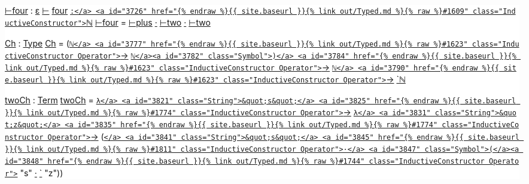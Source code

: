 <a id="⊢four"></a><a id="3706" href="{% endraw %}{{ site.baseurl }}{% link out/Typed.md %}{% raw %}#3706" class="Function">⊢four</a> <a id="3712" class="Symbol">:</a> <a id="3714" href="{% endraw %}{{ site.baseurl }}{% link out/Typed.md %}{% raw %}#1673" class="InductiveConstructor">ε</a> <a id="3716" href="{% endraw %}{{ site.baseurl }}{% link out/Typed.md %}{% raw %}#2241" class="Datatype Operator">⊢</a> <a id="3718" href="{% endraw %}{{ site.baseurl }}{% link out/Typed.md %}{% raw %}#3669" class="Function">four</a> <a id="3723" href="{% endraw %}{{ site.baseurl }}{% link out/Typed.md %}{% raw %}#2241" class="Datatype Operator">`:</a> <a id="3726" href="{% endraw %}{{ site.baseurl }}{% link out/Typed.md %}{% raw %}#1609" class="InductiveConstructor">`ℕ</a>
<a id="3729" href="{% endraw %}{{ site.baseurl }}{% link out/Typed.md %}{% raw %}#3706" class="Function">⊢four</a> <a id="3735" class="Symbol">=</a> <a id="3737" href="{% endraw %}{{ site.baseurl }}{% link out/Typed.md %}{% raw %}#3486" class="Function">⊢plus</a> <a id="3743" href="{% endraw %}{{ site.baseurl }}{% link out/Typed.md %}{% raw %}#2471" class="InductiveConstructor Operator">·</a> <a id="3745" href="{% endraw %}{{ site.baseurl }}{% link out/Typed.md %}{% raw %}#3306" class="Function">⊢two</a> <a id="3750" href="{% endraw %}{{ site.baseurl }}{% link out/Typed.md %}{% raw %}#2471" class="InductiveConstructor Operator">·</a> <a id="3752" href="{% endraw %}{{ site.baseurl }}{% link out/Typed.md %}{% raw %}#3306" class="Function">⊢two</a>

<a id="Ch"></a><a id="3758" href="{% endraw %}{{ site.baseurl }}{% link out/Typed.md %}{% raw %}#3758" class="Function">Ch</a> <a id="3761" class="Symbol">:</a> <a id="3763" href="{% endraw %}{{ site.baseurl }}{% link out/Typed.md %}{% raw %}#1590" class="Datatype">Type</a>
<a id="3768" href="{% endraw %}{{ site.baseurl }}{% link out/Typed.md %}{% raw %}#3758" class="Function">Ch</a> <a id="3771" class="Symbol">=</a> <a id="3773" class="Symbol">(</a><a id="3774" href="{% endraw %}{{ site.baseurl }}{% link out/Typed.md %}{% raw %}#1609" class="InductiveConstructor">`ℕ</a> <a id="3777" href="{% endraw %}{{ site.baseurl }}{% link out/Typed.md %}{% raw %}#1623" class="InductiveConstructor Operator">`→</a> <a id="3780" href="{% endraw %}{{ site.baseurl }}{% link out/Typed.md %}{% raw %}#1609" class="InductiveConstructor">`ℕ</a><a id="3782" class="Symbol">)</a> <a id="3784" href="{% endraw %}{{ site.baseurl }}{% link out/Typed.md %}{% raw %}#1623" class="InductiveConstructor Operator">`→</a> <a id="3787" href="{% endraw %}{{ site.baseurl }}{% link out/Typed.md %}{% raw %}#1609" class="InductiveConstructor">`ℕ</a> <a id="3790" href="{% endraw %}{{ site.baseurl }}{% link out/Typed.md %}{% raw %}#1623" class="InductiveConstructor Operator">`→</a> <a id="3793" href="{% endraw %}{{ site.baseurl }}{% link out/Typed.md %}{% raw %}#1609" class="InductiveConstructor">`ℕ</a>

<a id="twoCh"></a><a id="3797" href="{% endraw %}{{ site.baseurl }}{% link out/Typed.md %}{% raw %}#3797" class="Function">twoCh</a> <a id="3803" class="Symbol">:</a> <a id="3805" href="{% endraw %}{{ site.baseurl }}{% link out/Typed.md %}{% raw %}#1725" class="Datatype">Term</a>
<a id="3810" href="{% endraw %}{{ site.baseurl }}{% link out/Typed.md %}{% raw %}#3797" class="Function">twoCh</a> <a id="3816" class="Symbol">=</a> <a id="3818" href="{% endraw %}{{ site.baseurl }}{% link out/Typed.md %}{% raw %}#1774" class="InductiveConstructor Operator">`λ</a> <a id="3821" class="String">&quot;s&quot;</a> <a id="3825" href="{% endraw %}{{ site.baseurl }}{% link out/Typed.md %}{% raw %}#1774" class="InductiveConstructor Operator">`→</a> <a id="3828" href="{% endraw %}{{ site.baseurl }}{% link out/Typed.md %}{% raw %}#1774" class="InductiveConstructor Operator">`λ</a> <a id="3831" class="String">&quot;z&quot;</a> <a id="3835" href="{% endraw %}{{ site.baseurl }}{% link out/Typed.md %}{% raw %}#1774" class="InductiveConstructor Operator">`→</a> <a id="3838" class="Symbol">(</a><a id="3839" href="{% endraw %}{{ site.baseurl }}{% link out/Typed.md %}{% raw %}#1744" class="InductiveConstructor Operator">`</a> <a id="3841" class="String">&quot;s&quot;</a> <a id="3845" href="{% endraw %}{{ site.baseurl }}{% link out/Typed.md %}{% raw %}#1811" class="InductiveConstructor Operator">·</a> <a id="3847" class="Symbol">(</a><a id="3848" href="{% endraw %}{{ site.baseurl }}{% link out/Typed.md %}{% raw %}#1744" class="InductiveConstructor Operator">`</a> <a id="3850" class="String">&quot;s&quot;</a> <a id="3854" href="{% endraw %}{{ site.baseurl }}{% link out/Typed.md %}{% raw %}#1811" class="InductiveConstructor Operator">·</a> <a id="3856" href="{% endraw %}{{ site.baseurl }}{% link out/Typed.md %}{% raw %}#1744" class="InductiveConstructor Operator">`</a> <a id="3858" class="String">&quot;z&quot;</a><a id="3861" class="Symbol">))</a>
